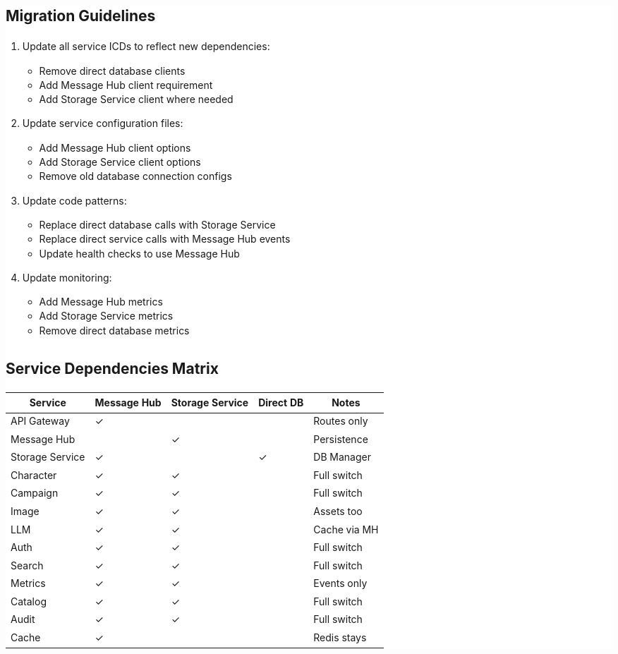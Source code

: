 ## Migration Guidelines

1. Update all service ICDs to reflect new dependencies:
   - Remove direct database clients
   - Add Message Hub client requirement
   - Add Storage Service client where needed

2. Update service configuration files:
   - Add Message Hub client options
   - Add Storage Service client options
   - Remove old database connection configs

3. Update code patterns:
   - Replace direct database calls with Storage Service
   - Replace direct service calls with Message Hub events
   - Update health checks to use Message Hub

4. Update monitoring:
   - Add Message Hub metrics
   - Add Storage Service metrics
   - Remove direct database metrics

## Service Dependencies Matrix

| Service          | Message Hub | Storage Service | Direct DB | Notes |
|-----------------|-------------|-----------------|-----------|-------|
| API Gateway     | ✓           |                |           | Routes only |
| Message Hub     |             | ✓              |           | Persistence |
| Storage Service | ✓           |                | ✓         | DB Manager |
| Character       | ✓           | ✓              |           | Full switch |
| Campaign        | ✓           | ✓              |           | Full switch |
| Image           | ✓           | ✓              |           | Assets too |
| LLM             | ✓           | ✓              |           | Cache via MH |
| Auth            | ✓           | ✓              |           | Full switch |
| Search          | ✓           | ✓              |           | Full switch |
| Metrics         | ✓           | ✓              |           | Events only |
| Catalog         | ✓           | ✓              |           | Full switch |
| Audit           | ✓           | ✓              |           | Full switch |
| Cache           | ✓           |                |           | Redis stays |